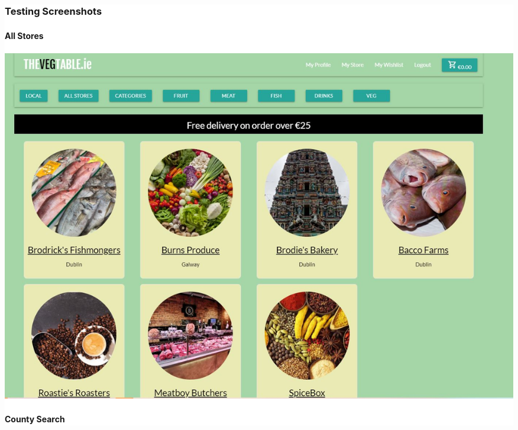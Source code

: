 
### Testing Screenshots

#### All Stores

![All Stores](readme-files/testing-screenshots/allStores.JPG)

#### County Search
